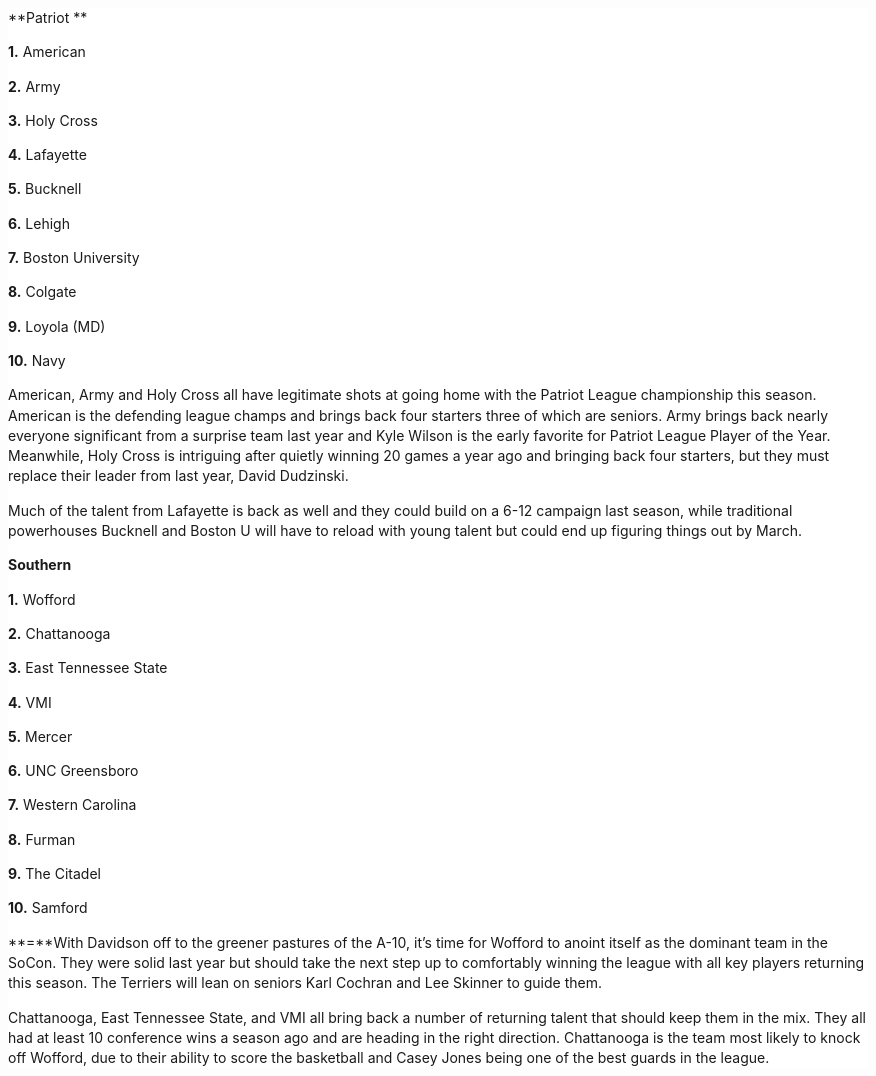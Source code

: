 **Patriot **

**1.** American

**2.** Army

**3.** Holy Cross

**4.** Lafayette

**5.** Bucknell

**6.** Lehigh

**7.** Boston University

**8.** Colgate

**9.** Loyola (MD)

**10.** Navy

American, Army and Holy Cross all have legitimate shots at going home with the Patriot League championship this season. American is the defending league champs and brings back four starters three of which are seniors. Army brings back nearly everyone significant from a surprise team last year and Kyle Wilson is the early favorite for Patriot League Player of the Year. Meanwhile, Holy Cross is intriguing after quietly winning 20 games a year ago and bringing back four starters, but they must replace their leader from last year, David Dudzinski.

Much of the talent from Lafayette is back as well and they could build on a 6-12 campaign last season, while traditional powerhouses Bucknell and Boston U will have to reload with young talent but could end up figuring things out by March.

**Southern**

**1.** Wofford

**2.** Chattanooga

**3.** East Tennessee State

**4.** VMI

**5.** Mercer

**6.** UNC Greensboro

**7.** Western Carolina

**8.** Furman

**9.** The Citadel

**10.** Samford

**\=**With Davidson off to the greener pastures of the A-10, it’s time for Wofford to anoint itself as the dominant team in the SoCon. They were solid last year but should take the next step up to comfortably winning the league with all key players returning this season. The Terriers will lean on seniors Karl Cochran and Lee Skinner to guide them.

Chattanooga, East Tennessee State, and VMI all bring back a number of returning talent that should keep them in the mix. They all had at least 10 conference wins a season ago and are heading in the right direction. Chattanooga is the team most likely to knock off Wofford, due to their ability to score the basketball and Casey Jones being one of the best guards in the league.
